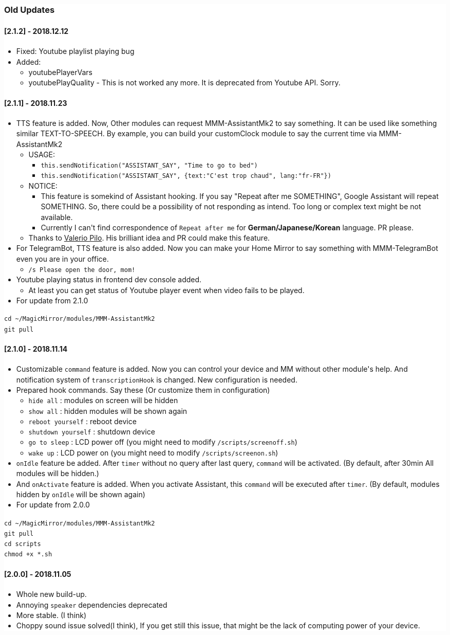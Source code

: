 
### Old Updates
#### [2.1.2] - 2018.12.12
- Fixed: Youtube playlist playing bug
- Added:
  - youtubePlayerVars
  - youtubePlayQuality - This is not worked any more. It is deprecated from Youtube API. Sorry.


#### [2.1.1] - 2018.11.23
- TTS feature is added. Now, Other modules can request MMM-AssistantMk2 to say something. It can be used like something similar TEXT-TO-SPEECH. By example, you can build your customClock module to say the current time via MMM-AssistantMk2
  - USAGE:
    - `this.sendNotification("ASSISTANT_SAY", "Time to go to bed")`
    - `this.sendNotification("ASSISTANT_SAY", {text:"C'est trop chaud", lang:"fr-FR"})`
  - NOTICE:
    - This feature is somekind of Assistant hooking. If you say "Repeat after me SOMETHING", Google Assistant will repeat SOMETHING. So, there could be a possibility of not responding as intend. Too long or complex text might be not available.
    - Currently I can't find correspondence of `Repeat after me` for **German/Japanese/Korean** language. PR please.
  - Thanks to [Valerio Pilo](https://github.com/vpilo). His brilliant idea and PR could make this feature.
- For TelegramBot, TTS feature is also added. Now you can make your Home Mirror to say something with MMM-TelegramBot even you are in your office.
  - `/s Please open the door, mom!`
- Youtube playing status in frontend dev console added.
  - At least you can get status of Youtube player event when video fails to be played.
- For update from 2.1.0
```
cd ~/MagicMirror/modules/MMM-AssistantMk2
git pull
```

#### [2.1.0] - 2018.11.14
- Customizable `command` feature is added. Now you can control your device and MM without other module's help.
  And notification system of `transcriptionHook` is changed. New configuration is needed.
- Prepared hook commands. Say these (Or customize them in configuration)
  - `hide all` : modules on screen will be hidden
  - `show all` : hidden modules will be shown again
  - `reboot yourself` : reboot device
  - `shutdown yourself` : shutdown device
  - `go to sleep` : LCD power off (you might need to modify `/scripts/screenoff.sh`)
  - `wake up` : LCD power on (you might need to modify `/scripts/screenon.sh`)
- `onIdle` feature be added. After `timer` without no query after last query, `command` will be activated. (By default, after 30min All modules will be hidden.)
- And `onActivate` feature is added. When you activate Assistant, this `command` will be executed after `timer`. (By default, modules hidden by `onIdle` will be shown again)
- For update from 2.0.0
```
cd ~/MagicMirror/modules/MMM-AssistantMk2
git pull
cd scripts
chmod +x *.sh
```
#### [2.0.0] - 2018.11.05
- Whole new build-up.
- Annoying `speaker` dependencies deprecated
- More stable. (I think)
- Choppy sound issue solved(I think), If you get still this issue, that might be the lack of computing power of your device.